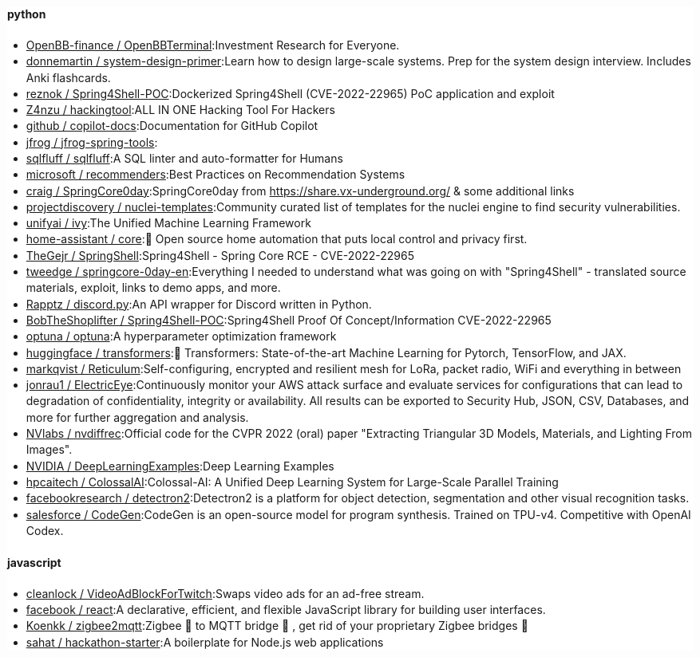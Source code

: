 
#### python
* [OpenBB-finance / OpenBBTerminal](https://github.com/OpenBB-finance/OpenBBTerminal):Investment Research for Everyone.
* [donnemartin / system-design-primer](https://github.com/donnemartin/system-design-primer):Learn how to design large-scale systems. Prep for the system design interview. Includes Anki flashcards.
* [reznok / Spring4Shell-POC](https://github.com/reznok/Spring4Shell-POC):Dockerized Spring4Shell (CVE-2022-22965) PoC application and exploit
* [Z4nzu / hackingtool](https://github.com/Z4nzu/hackingtool):ALL IN ONE Hacking Tool For Hackers
* [github / copilot-docs](https://github.com/github/copilot-docs):Documentation for GitHub Copilot
* [jfrog / jfrog-spring-tools](https://github.com/jfrog/jfrog-spring-tools):
* [sqlfluff / sqlfluff](https://github.com/sqlfluff/sqlfluff):A SQL linter and auto-formatter for Humans
* [microsoft / recommenders](https://github.com/microsoft/recommenders):Best Practices on Recommendation Systems
* [craig / SpringCore0day](https://github.com/craig/SpringCore0day):SpringCore0day from https://share.vx-underground.org/ & some additional links
* [projectdiscovery / nuclei-templates](https://github.com/projectdiscovery/nuclei-templates):Community curated list of templates for the nuclei engine to find security vulnerabilities.
* [unifyai / ivy](https://github.com/unifyai/ivy):The Unified Machine Learning Framework
* [home-assistant / core](https://github.com/home-assistant/core):🏡
Open source home automation that puts local control and privacy first.
* [TheGejr / SpringShell](https://github.com/TheGejr/SpringShell):Spring4Shell - Spring Core RCE - CVE-2022-22965
* [tweedge / springcore-0day-en](https://github.com/tweedge/springcore-0day-en):Everything I needed to understand what was going on with "Spring4Shell" - translated source materials, exploit, links to demo apps, and more.
* [Rapptz / discord.py](https://github.com/Rapptz/discord.py):An API wrapper for Discord written in Python.
* [BobTheShoplifter / Spring4Shell-POC](https://github.com/BobTheShoplifter/Spring4Shell-POC):Spring4Shell Proof Of Concept/Information CVE-2022-22965
* [optuna / optuna](https://github.com/optuna/optuna):A hyperparameter optimization framework
* [huggingface / transformers](https://github.com/huggingface/transformers):🤗
Transformers: State-of-the-art Machine Learning for Pytorch, TensorFlow, and JAX.
* [markqvist / Reticulum](https://github.com/markqvist/Reticulum):Self-configuring, encrypted and resilient mesh for LoRa, packet radio, WiFi and everything in between
* [jonrau1 / ElectricEye](https://github.com/jonrau1/ElectricEye):Continuously monitor your AWS attack surface and evaluate services for configurations that can lead to degradation of confidentiality, integrity or availability. All results can be exported to Security Hub, JSON, CSV, Databases, and more for further aggregation and analysis.
* [NVlabs / nvdiffrec](https://github.com/NVlabs/nvdiffrec):Official code for the CVPR 2022 (oral) paper "Extracting Triangular 3D Models, Materials, and Lighting From Images".
* [NVIDIA / DeepLearningExamples](https://github.com/NVIDIA/DeepLearningExamples):Deep Learning Examples
* [hpcaitech / ColossalAI](https://github.com/hpcaitech/ColossalAI):Colossal-AI: A Unified Deep Learning System for Large-Scale Parallel Training
* [facebookresearch / detectron2](https://github.com/facebookresearch/detectron2):Detectron2 is a platform for object detection, segmentation and other visual recognition tasks.
* [salesforce / CodeGen](https://github.com/salesforce/CodeGen):CodeGen is an open-source model for program synthesis. Trained on TPU-v4. Competitive with OpenAI Codex.

#### javascript
* [cleanlock / VideoAdBlockForTwitch](https://github.com/cleanlock/VideoAdBlockForTwitch):Swaps video ads for an ad-free stream.
* [facebook / react](https://github.com/facebook/react):A declarative, efficient, and flexible JavaScript library for building user interfaces.
* [Koenkk / zigbee2mqtt](https://github.com/Koenkk/zigbee2mqtt):Zigbee
🐝
to MQTT bridge
🌉
, get rid of your proprietary Zigbee bridges
🔨
* [sahat / hackathon-starter](https://github.com/sahat/hackathon-starter):A boilerplate for Node.js web applications